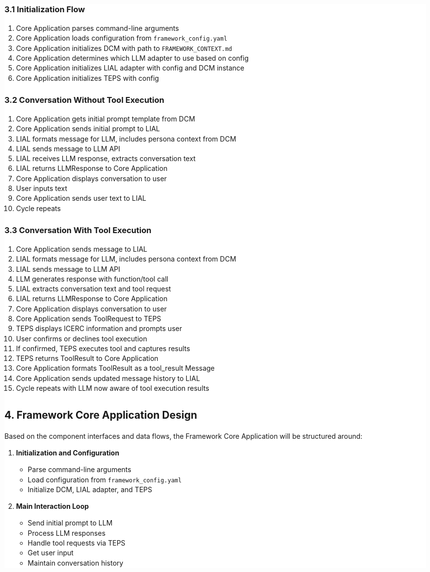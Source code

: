 ### 3.1 Initialization Flow

1. Core Application parses command-line arguments
2. Core Application loads configuration from `framework_config.yaml`
3. Core Application initializes DCM with path to `FRAMEWORK_CONTEXT.md`
4. Core Application determines which LLM adapter to use based on config
5. Core Application initializes LIAL adapter with config and DCM instance
6. Core Application initializes TEPS with config

### 3.2 Conversation Without Tool Execution

1. Core Application gets initial prompt template from DCM
2. Core Application sends initial prompt to LIAL
3. LIAL formats message for LLM, includes persona context from DCM
4. LIAL sends message to LLM API
5. LIAL receives LLM response, extracts conversation text
6. LIAL returns LLMResponse to Core Application
7. Core Application displays conversation to user
8. User inputs text
9. Core Application sends user text to LIAL
10. Cycle repeats

### 3.3 Conversation With Tool Execution

1. Core Application sends message to LIAL
2. LIAL formats message for LLM, includes persona context from DCM
3. LIAL sends message to LLM API
4. LLM generates response with function/tool call
5. LIAL extracts conversation text and tool request
6. LIAL returns LLMResponse to Core Application
7. Core Application displays conversation to user
8. Core Application sends ToolRequest to TEPS
9. TEPS displays ICERC information and prompts user
10. User confirms or declines tool execution
11. If confirmed, TEPS executes tool and captures results
12. TEPS returns ToolResult to Core Application
13. Core Application formats ToolResult as a tool_result Message
14. Core Application sends updated message history to LIAL
15. Cycle repeats with LLM now aware of tool execution results

## 4. Framework Core Application Design

Based on the component interfaces and data flows, the Framework Core Application will be structured around:

1. **Initialization and Configuration**
   - Parse command-line arguments
   - Load configuration from `framework_config.yaml`
   - Initialize DCM, LIAL adapter, and TEPS

2. **Main Interaction Loop**
   - Send initial prompt to LLM
   - Process LLM responses
   - Handle tool requests via TEPS
   - Get user input
   - Maintain conversation history
